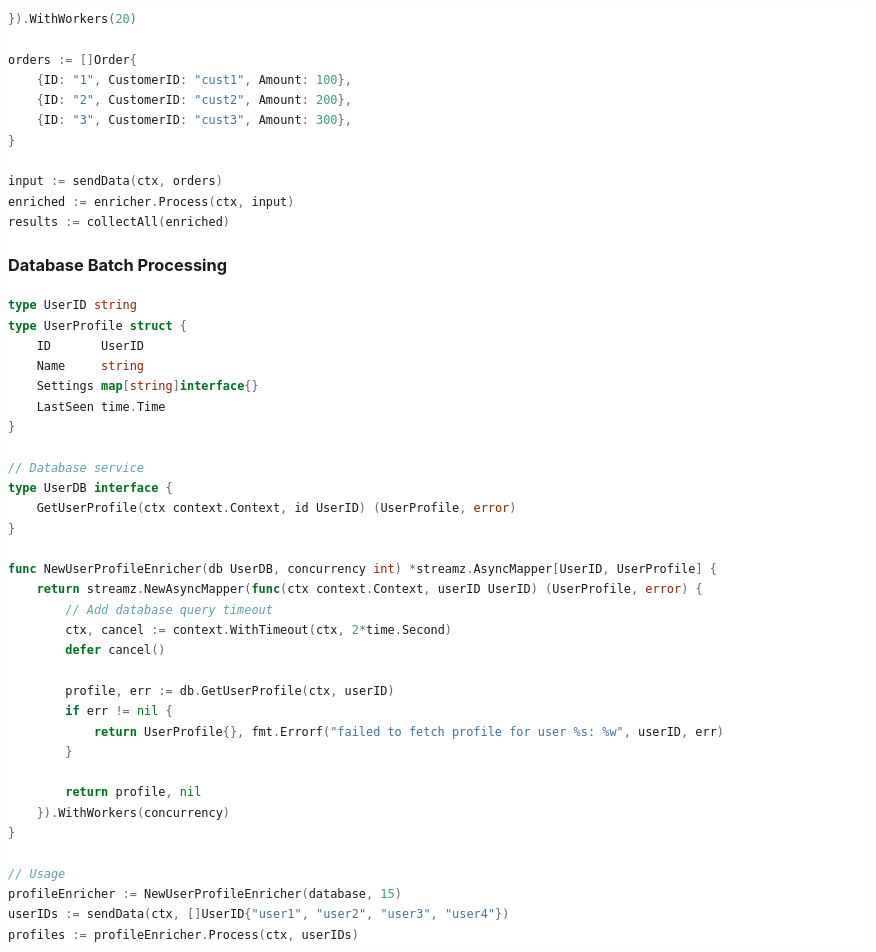 ```go
}).WithWorkers(20)

orders := []Order{
    {ID: "1", CustomerID: "cust1", Amount: 100},
    {ID: "2", CustomerID: "cust2", Amount: 200},
    {ID: "3", CustomerID: "cust3", Amount: 300},
}

input := sendData(ctx, orders)
enriched := enricher.Process(ctx, input)
results := collectAll(enriched)
```

### Database Batch Processing

```go
type UserID string
type UserProfile struct {
    ID       UserID
    Name     string
    Settings map[string]interface{}
    LastSeen time.Time
}

// Database service
type UserDB interface {
    GetUserProfile(ctx context.Context, id UserID) (UserProfile, error)
}

func NewUserProfileEnricher(db UserDB, concurrency int) *streamz.AsyncMapper[UserID, UserProfile] {
    return streamz.NewAsyncMapper(func(ctx context.Context, userID UserID) (UserProfile, error) {
        // Add database query timeout
        ctx, cancel := context.WithTimeout(ctx, 2*time.Second)
        defer cancel()
        
        profile, err := db.GetUserProfile(ctx, userID)
        if err != nil {
            return UserProfile{}, fmt.Errorf("failed to fetch profile for user %s: %w", userID, err)
        }
        
        return profile, nil
    }).WithWorkers(concurrency)
}

// Usage
profileEnricher := NewUserProfileEnricher(database, 15)
userIDs := sendData(ctx, []UserID{"user1", "user2", "user3", "user4"})
profiles := profileEnricher.Process(ctx, userIDs)
```
